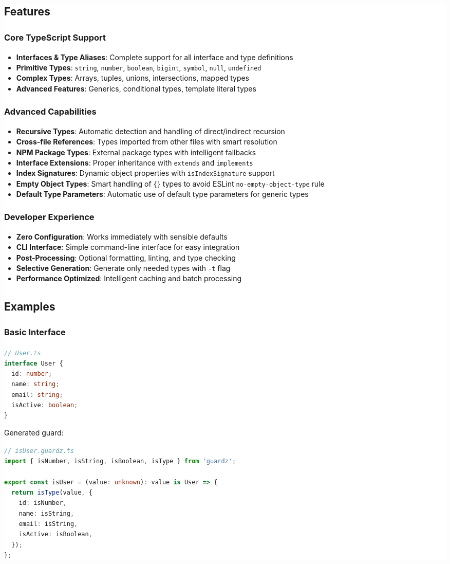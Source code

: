 ## Features

### Core TypeScript Support

- **Interfaces & Type Aliases**: Complete support for all interface and type definitions
- **Primitive Types**: `string`, `number`, `boolean`, `bigint`, `symbol`, `null`, `undefined`
- **Complex Types**: Arrays, tuples, unions, intersections, mapped types
- **Advanced Features**: Generics, conditional types, template literal types

### Advanced Capabilities

- **Recursive Types**: Automatic detection and handling of direct/indirect recursion
- **Cross-file References**: Types imported from other files with smart resolution
- **NPM Package Types**: External package types with intelligent fallbacks
- **Interface Extensions**: Proper inheritance with `extends` and `implements`
- **Index Signatures**: Dynamic object properties with `isIndexSignature` support
- **Empty Object Types**: Smart handling of `{}` types to avoid ESLint `no-empty-object-type` rule
- **Default Type Parameters**: Automatic use of default type parameters for generic types

### Developer Experience

- **Zero Configuration**: Works immediately with sensible defaults
- **CLI Interface**: Simple command-line interface for easy integration
- **Post-Processing**: Optional formatting, linting, and type checking
- **Selective Generation**: Generate only needed types with `-t` flag
- **Performance Optimized**: Intelligent caching and batch processing

## Examples

### Basic Interface

```typescript
// User.ts
interface User {
  id: number;
  name: string;
  email: string;
  isActive: boolean;
}
```

Generated guard:
```typescript
// isUser.guardz.ts
import { isNumber, isString, isBoolean, isType } from 'guardz';

export const isUser = (value: unknown): value is User => {
  return isType(value, {
    id: isNumber,
    name: isString,
    email: isString,
    isActive: isBoolean,
  });
};
```
